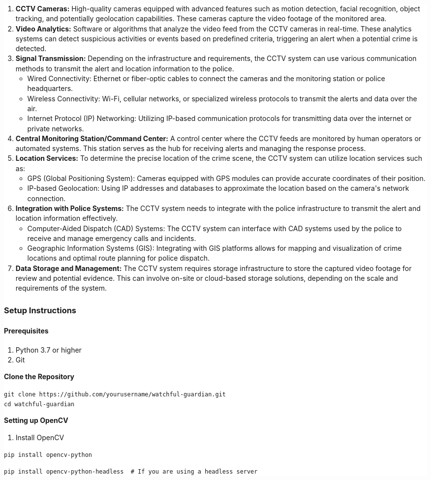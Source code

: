 1. **CCTV Cameras:** High-quality cameras equipped with advanced features such as motion detection, facial recognition, object tracking, and potentially geolocation capabilities. These cameras capture the video footage of the monitored area.
2. **Video Analytics:** Software or algorithms that analyze the video feed from the CCTV cameras in real-time. These analytics systems can detect suspicious activities or events based on predefined criteria, triggering an alert when a potential crime is detected.
3. **Signal Transmission:** Depending on the infrastructure and requirements, the CCTV system can use various communication methods to transmit the alert and location information to the police.
	- Wired Connectivity: Ethernet or fiber-optic cables to connect the cameras and the monitoring station or police headquarters.
	- Wireless Connectivity: Wi-Fi, cellular networks, or specialized wireless protocols to transmit the alerts and data over the air.
	- Internet Protocol (IP) Networking: Utilizing IP-based communication protocols for transmitting data over the internet or private networks.
4. **Central Monitoring Station/Command Center:** A control center where the CCTV feeds are monitored by human operators or automated systems. This station serves as the hub for receiving alerts and managing the response process.
5. **Location Services:** To determine the precise location of the crime scene, the CCTV system can utilize location services such as:
	- GPS (Global Positioning System): Cameras equipped with GPS modules can provide accurate coordinates of their position.
	- IP-based Geolocation: Using IP addresses and databases to approximate the location based on the camera's network connection.
6. **Integration with Police Systems:** The CCTV system needs to integrate with the police infrastructure to transmit the alert and location information effectively.
	- Computer-Aided Dispatch (CAD) Systems: The CCTV system can interface with CAD systems used by the police to receive and manage emergency calls and incidents.
	- Geographic Information Systems (GIS): Integrating with GIS platforms allows for mapping and visualization of crime locations and optimal route planning for police dispatch.
7. **Data Storage and Management:** The CCTV system requires storage infrastructure to store the captured video footage for review and potential evidence. This can involve on-site or cloud-based storage solutions, depending on the scale and requirements of the system.

### Setup Instructions

#### Prerequisites
1. Python 3.7 or higher
2. Git

**Clone the Repository**
``` 
git clone https://github.com/yourusername/watchful-guardian.git
cd watchful-guardian
```
**Setting up OpenCV**
1. Install OpenCV 
```
pip install opencv-python
```
```
pip install opencv-python-headless  # If you are using a headless server
```
